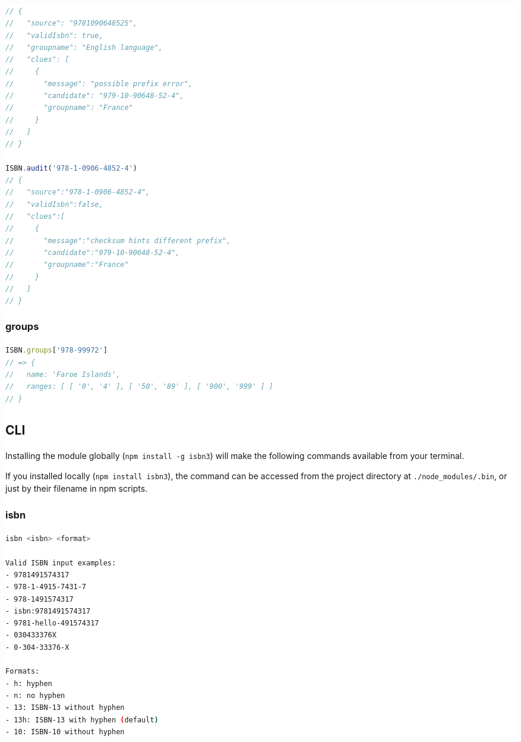 ```js
// {
//   "source": "9781090648525",
//   "validIsbn": true,
//   "groupname": "English language",
//   "clues": [
//     {
//       "message": "possible prefix error",
//       "candidate": "979-10-90648-52-4",
//       "groupname": "France"
//     }
//   ]
// }

ISBN.audit('978-1-0906-4852-4')
// {
//   "source":"978-1-0906-4852-4",
//   "validIsbn":false,
//   "clues":[
//     {
//       "message":"checksum hints different prefix",
//       "candidate":"979-10-90648-52-4",
//       "groupname":"France"
//     }
//   ]
// }
```

### groups
```js
ISBN.groups['978-99972']
// => {
//   name: 'Faroe Islands',
//   ranges: [ [ '0', '4' ], [ '50', '89' ], [ '900', '999' ] ]
// }
```

## CLI

Installing the module globally (`npm install -g isbn3`) will make the following commands available from your terminal.

If you installed locally (`npm install isbn3`), the command can be accessed from the project directory at `./node_modules/.bin`, or just by their filename in npm scripts.

### isbn
```sh
isbn <isbn> <format>

Valid ISBN input examples:
- 9781491574317
- 978-1-4915-7431-7
- 978-1491574317
- isbn:9781491574317
- 9781-hello-491574317
- 030433376X
- 0-304-33376-X

Formats:
- h: hyphen
- n: no hyphen
- 13: ISBN-13 without hyphen
- 13h: ISBN-13 with hyphen (default)
- 10: ISBN-10 without hyphen
```